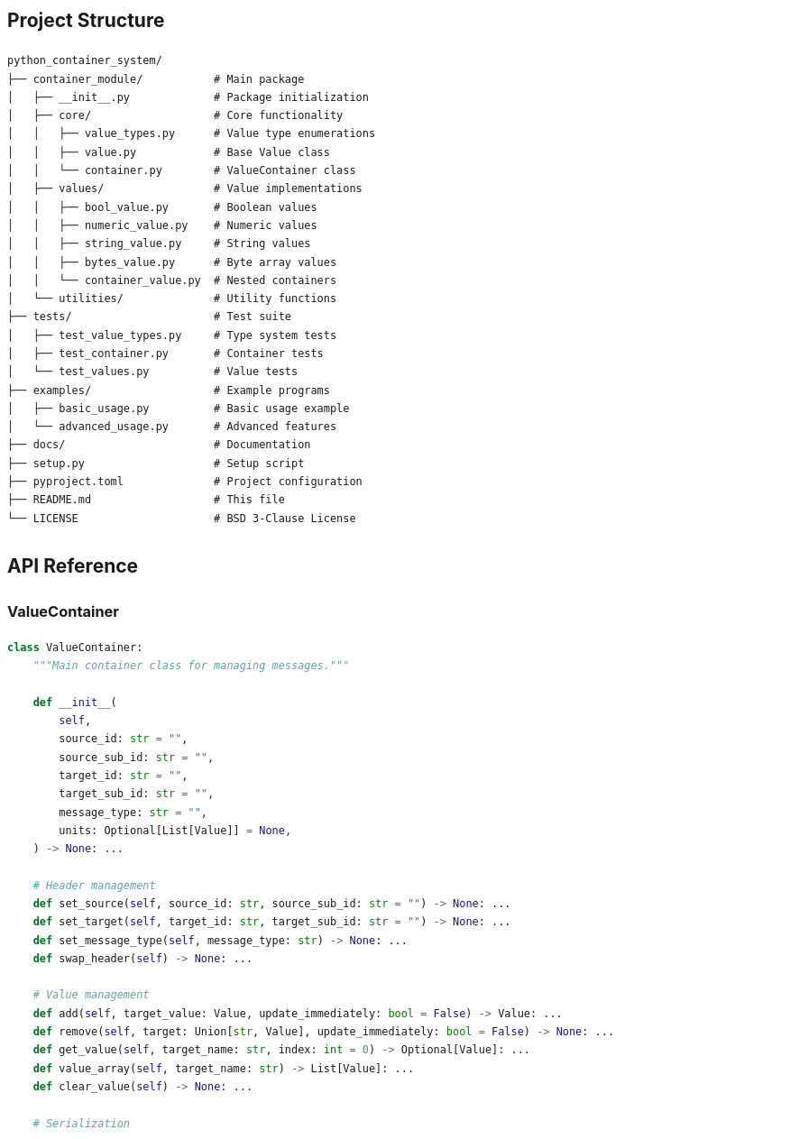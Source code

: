 ## Project Structure

```
python_container_system/
├── container_module/           # Main package
│   ├── __init__.py             # Package initialization
│   ├── core/                   # Core functionality
│   │   ├── value_types.py      # Value type enumerations
│   │   ├── value.py            # Base Value class
│   │   └── container.py        # ValueContainer class
│   ├── values/                 # Value implementations
│   │   ├── bool_value.py       # Boolean values
│   │   ├── numeric_value.py    # Numeric values
│   │   ├── string_value.py     # String values
│   │   ├── bytes_value.py      # Byte array values
│   │   └── container_value.py  # Nested containers
│   └── utilities/              # Utility functions
├── tests/                      # Test suite
│   ├── test_value_types.py     # Type system tests
│   ├── test_container.py       # Container tests
│   └── test_values.py          # Value tests
├── examples/                   # Example programs
│   ├── basic_usage.py          # Basic usage example
│   └── advanced_usage.py       # Advanced features
├── docs/                       # Documentation
├── setup.py                    # Setup script
├── pyproject.toml              # Project configuration
├── README.md                   # This file
└── LICENSE                     # BSD 3-Clause License
```

## API Reference

### ValueContainer

```python
class ValueContainer:
    """Main container class for managing messages."""

    def __init__(
        self,
        source_id: str = "",
        source_sub_id: str = "",
        target_id: str = "",
        target_sub_id: str = "",
        message_type: str = "",
        units: Optional[List[Value]] = None,
    ) -> None: ...

    # Header management
    def set_source(self, source_id: str, source_sub_id: str = "") -> None: ...
    def set_target(self, target_id: str, target_sub_id: str = "") -> None: ...
    def set_message_type(self, message_type: str) -> None: ...
    def swap_header(self) -> None: ...

    # Value management
    def add(self, target_value: Value, update_immediately: bool = False) -> Value: ...
    def remove(self, target: Union[str, Value], update_immediately: bool = False) -> None: ...
    def get_value(self, target_name: str, index: int = 0) -> Optional[Value]: ...
    def value_array(self, target_name: str) -> List[Value]: ...
    def clear_value(self) -> None: ...

    # Serialization
```